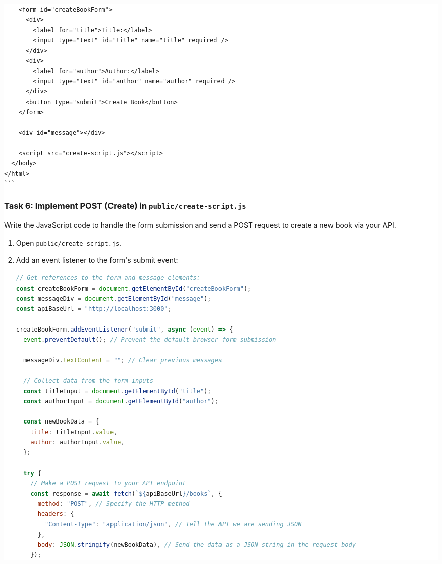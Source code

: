        <form id="createBookForm">
          <div>
            <label for="title">Title:</label>
            <input type="text" id="title" name="title" required />
          </div>
          <div>
            <label for="author">Author:</label>
            <input type="text" id="author" name="author" required />
          </div>
          <button type="submit">Create Book</button>
        </form>

        <div id="message"></div>

        <script src="create-script.js"></script>
      </body>
    </html>
    ```

### Task 6: Implement POST (Create) in `public/create-script.js`

Write the JavaScript code to handle the form submission and send a POST request to create a new book via your API.

1.  Open `public/create-script.js`.

2.  Add an event listener to the form's submit event:

    ```javascript
    // Get references to the form and message elements:
    const createBookForm = document.getElementById("createBookForm");
    const messageDiv = document.getElementById("message");
    const apiBaseUrl = "http://localhost:3000";

    createBookForm.addEventListener("submit", async (event) => {
      event.preventDefault(); // Prevent the default browser form submission

      messageDiv.textContent = ""; // Clear previous messages

      // Collect data from the form inputs
      const titleInput = document.getElementById("title");
      const authorInput = document.getElementById("author");

      const newBookData = {
        title: titleInput.value,
        author: authorInput.value,
      };

      try {
        // Make a POST request to your API endpoint
        const response = await fetch(`${apiBaseUrl}/books`, {
          method: "POST", // Specify the HTTP method
          headers: {
            "Content-Type": "application/json", // Tell the API we are sending JSON
          },
          body: JSON.stringify(newBookData), // Send the data as a JSON string in the request body
        });

